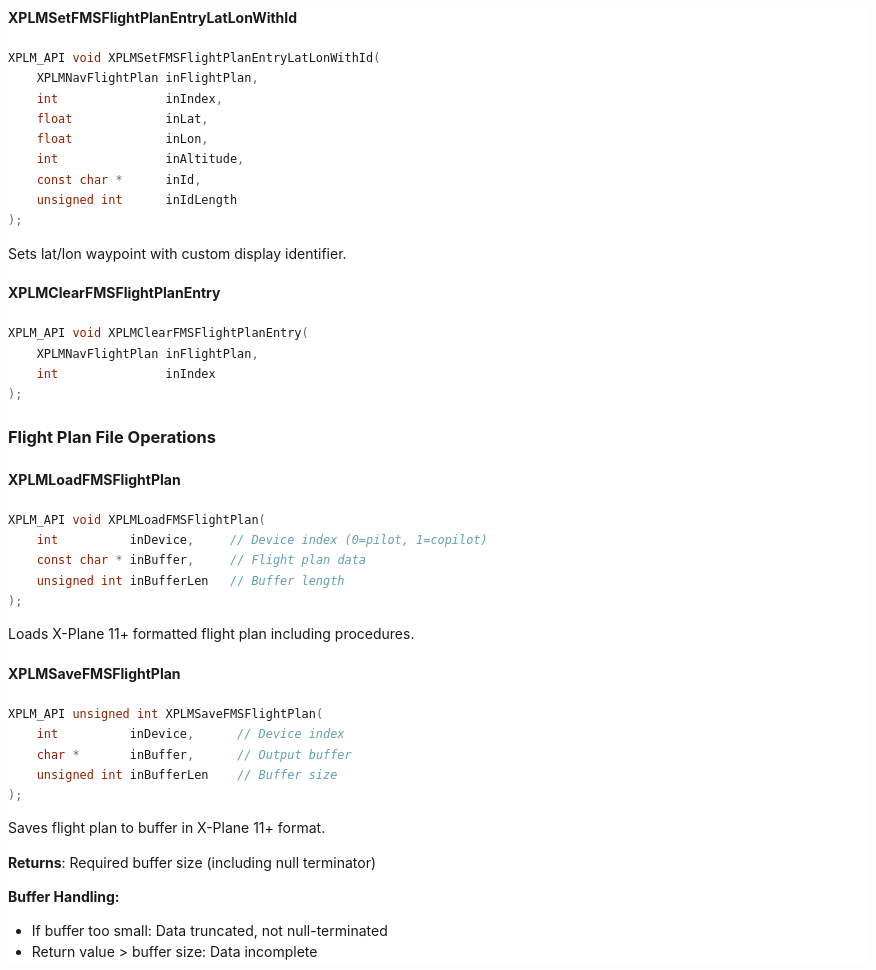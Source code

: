#### XPLMSetFMSFlightPlanEntryLatLonWithId

```c
XPLM_API void XPLMSetFMSFlightPlanEntryLatLonWithId(
    XPLMNavFlightPlan inFlightPlan,
    int               inIndex,
    float             inLat,
    float             inLon,
    int               inAltitude,
    const char *      inId,
    unsigned int      inIdLength
);
```

Sets lat/lon waypoint with custom display identifier.

#### XPLMClearFMSFlightPlanEntry

```c
XPLM_API void XPLMClearFMSFlightPlanEntry(
    XPLMNavFlightPlan inFlightPlan,
    int               inIndex
);
```

### Flight Plan File Operations

#### XPLMLoadFMSFlightPlan

```c
XPLM_API void XPLMLoadFMSFlightPlan(
    int          inDevice,     // Device index (0=pilot, 1=copilot)
    const char * inBuffer,     // Flight plan data
    unsigned int inBufferLen   // Buffer length
);
```

Loads X-Plane 11+ formatted flight plan including procedures.

#### XPLMSaveFMSFlightPlan

```c
XPLM_API unsigned int XPLMSaveFMSFlightPlan(
    int          inDevice,      // Device index
    char *       inBuffer,      // Output buffer
    unsigned int inBufferLen    // Buffer size
);
```

Saves flight plan to buffer in X-Plane 11+ format.

**Returns**: Required buffer size (including null terminator)

**Buffer Handling:**

- If buffer too small: Data truncated, not null-terminated
- Return value > buffer size: Data incomplete

